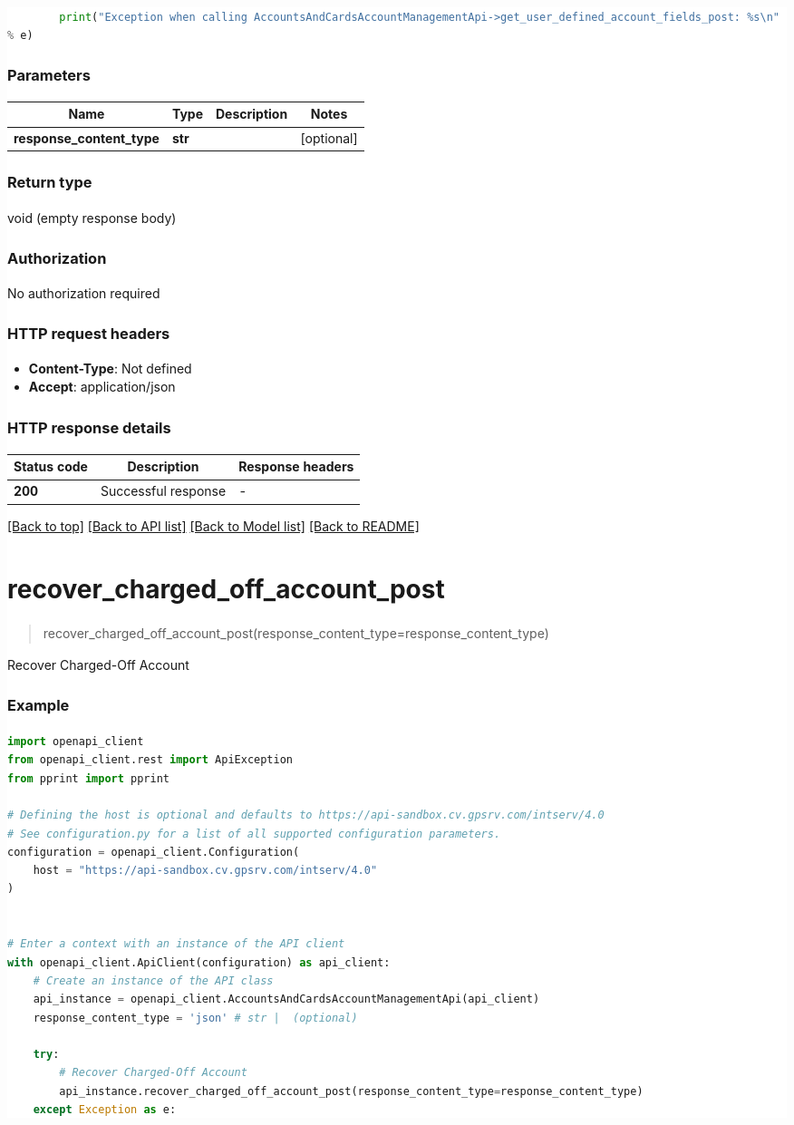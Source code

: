 ```python
        print("Exception when calling AccountsAndCardsAccountManagementApi->get_user_defined_account_fields_post: %s\n" % e)
```



### Parameters


Name | Type | Description  | Notes
------------- | ------------- | ------------- | -------------
 **response_content_type** | **str**|  | [optional] 

### Return type

void (empty response body)

### Authorization

No authorization required

### HTTP request headers

 - **Content-Type**: Not defined
 - **Accept**: application/json

### HTTP response details

| Status code | Description | Response headers |
|-------------|-------------|------------------|
**200** | Successful response |  -  |

[[Back to top]](#) [[Back to API list]](../README.md#documentation-for-api-endpoints) [[Back to Model list]](../README.md#documentation-for-models) [[Back to README]](../README.md)

# **recover_charged_off_account_post**
> recover_charged_off_account_post(response_content_type=response_content_type)

Recover Charged-Off Account

### Example


```python
import openapi_client
from openapi_client.rest import ApiException
from pprint import pprint

# Defining the host is optional and defaults to https://api-sandbox.cv.gpsrv.com/intserv/4.0
# See configuration.py for a list of all supported configuration parameters.
configuration = openapi_client.Configuration(
    host = "https://api-sandbox.cv.gpsrv.com/intserv/4.0"
)


# Enter a context with an instance of the API client
with openapi_client.ApiClient(configuration) as api_client:
    # Create an instance of the API class
    api_instance = openapi_client.AccountsAndCardsAccountManagementApi(api_client)
    response_content_type = 'json' # str |  (optional)

    try:
        # Recover Charged-Off Account
        api_instance.recover_charged_off_account_post(response_content_type=response_content_type)
    except Exception as e:
```